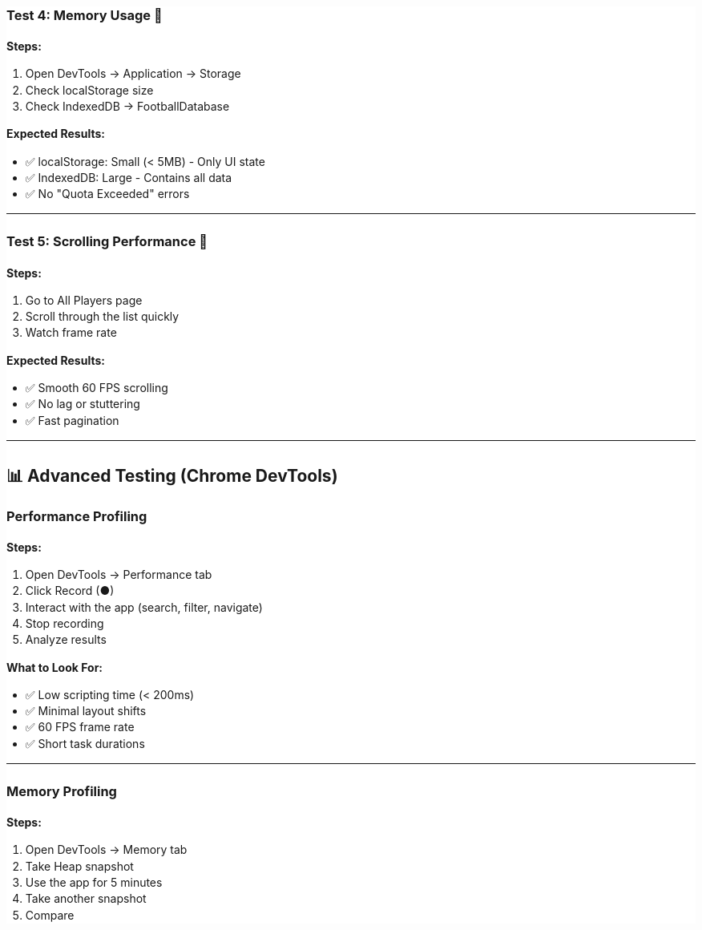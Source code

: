 ### Test 4: Memory Usage 💾

**Steps:**
1. Open DevTools → Application → Storage
2. Check localStorage size
3. Check IndexedDB → FootballDatabase

**Expected Results:**
- ✅ localStorage: Small (< 5MB) - Only UI state
- ✅ IndexedDB: Large - Contains all data
- ✅ No "Quota Exceeded" errors

---

### Test 5: Scrolling Performance 📜

**Steps:**
1. Go to All Players page
2. Scroll through the list quickly
3. Watch frame rate

**Expected Results:**
- ✅ Smooth 60 FPS scrolling
- ✅ No lag or stuttering
- ✅ Fast pagination

---

## 📊 Advanced Testing (Chrome DevTools)

### Performance Profiling

**Steps:**
1. Open DevTools → Performance tab
2. Click Record (●)
3. Interact with the app (search, filter, navigate)
4. Stop recording
5. Analyze results

**What to Look For:**
- ✅ Low scripting time (< 200ms)
- ✅ Minimal layout shifts
- ✅ 60 FPS frame rate
- ✅ Short task durations

---

### Memory Profiling

**Steps:**
1. Open DevTools → Memory tab
2. Take Heap snapshot
3. Use the app for 5 minutes
4. Take another snapshot
5. Compare
